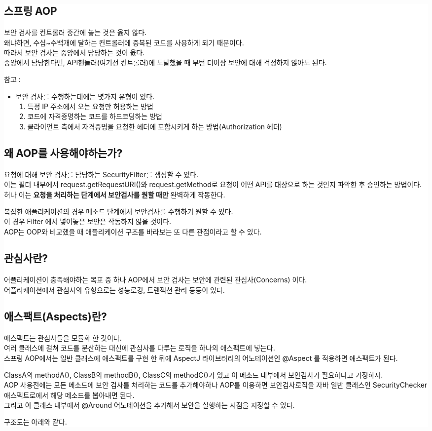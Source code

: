 스프링 AOP
-
보안 검사를 컨트롤러 중간에 놓는 것은 옳지 않다.  
왜냐하면, 수십~수백개에 달하는 컨트롤러에 중복된 코드를 사용하게 되기 때문이다.   
따라서 보안 검사는 중앙에서 담당하는 것이 옳다.  
중앙에서 담당한다면, API핸들러(여기선 컨트롤러)에 도달했을 때 부턴 더이상 보안에 대해 걱정하지 않아도 된다.

참고 : 
* 보안 검사를 수행하는데에는 몇가지 유형이 있다.
   1. 특정 IP 주소에서 오는 요청만 허용하는 방법
   2. 코드에 자격증명하는 코드를 하드코딩하는 방법
   3. 클라이언트 측에서 자격증명을 요청한 헤더에 포함시키게 하는 방법(Authorization 헤더)

왜 AOP를 사용해야하는가?
-
요청에 대해 보안 검사를 담당하는 SecurityFilter를 생성할 수 있다.  
이는 필터 내부에서 request.getRequestURI()와 request.getMethod로 요청이 어떤 API를 대상으로 하는 것인지 파악한 후 승인하는 방법이다.  
허나 이는 **요청을 처리하는 단계에서 보안검사를 원할 때만** 완벽하게 작동한다. 

복잡한 애플리케이션의 경우 메소드 단계에서 보안검사를 수행하기 원할 수 있다.  
이 경우 Filter 에서 넣어놓은 보안은 작동하지 않을 것이다.  
AOP는 OOP와 비교했을 때 애플리케이션 구조를 바라보는 또 다른 관점이라고 할 수 있다.  


관심사란?
-
어플리케이션이 충족해야하는 목표 중 하나
AOP에서 보안 검사는 보안에 관련된 관심사(Concerns) 이다.  
어플리케이션에서 관심사의 유형으로는 성능로깅, 트랜젝션 관리 등등이 있다.

애스팩트(Aspects)란?
-
애스팩트는 관심사들을 모듈화 한 것이다.  
여러 클래스에 걸쳐 코드를 분산하는 대신에 관심사를 다루는 로직을 하나의 애스팩트에 넣는다.   
스프링 AOP에서는 일반 클래스에 애스팩트를 구현 한 뒤에 AspectJ 라이브러리의 어노테이션인 @Aspect 를 적용하면 애스팩트가 된다.

ClassA의 methodA(), ClassB의 methodB(), ClassC의 methodC()가 있고 이 메소드 내부에서 보안검사가 필요하다고 가정하자.   
AOP 사용전에는 모든 메소드에 보안 검사를 처리하는 코드를 추가해야하나 AOP를 이용하면 보안검사로직을 자바 일반 클래스인 SecurityChecker 애스펙트로에서 해당 메소드를 뽑아내면 된다.  
그리고 이 클래스 내부에서 @Around 어노테이션을 추가해서 보안을 실행하는 시점을 지정할 수 있다.

구조도는 아래와 같다.
